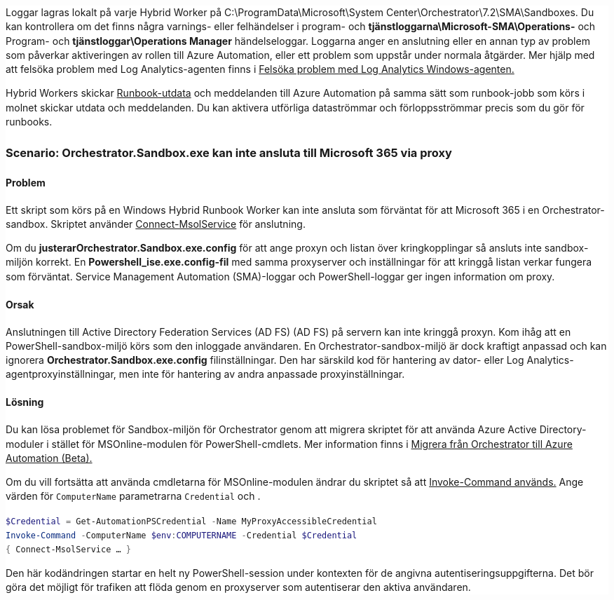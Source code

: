 Loggar lagras lokalt på varje Hybrid Worker på C:\ProgramData\Microsoft\System Center\Orchestrator\7.2\SMA\Sandboxes. Du kan kontrollera om det finns några varnings- eller felhändelser i program- och **tjänstloggarna\Microsoft-SMA\Operations-** och Program- och **tjänstloggar\Operations Manager** händelseloggar. Loggarna anger en anslutning eller en annan typ av problem som påverkar aktiveringen av rollen till Azure Automation, eller ett problem som uppstår under normala åtgärder. Mer hjälp med att felsöka problem med Log Analytics-agenten finns i [Felsöka problem med Log Analytics Windows-agenten.](../../azure-monitor/agents/agent-windows-troubleshoot.md)

Hybrid Workers skickar [Runbook-utdata](../automation-runbook-output-and-messages.md) och meddelanden till Azure Automation på samma sätt som runbook-jobb som körs i molnet skickar utdata och meddelanden. Du kan aktivera utförliga dataströmmar och förloppsströmmar precis som du gör för runbooks.

### <a name="scenario-orchestratorsandboxexe-cant-connect-to-microsoft-365-through-proxy"></a>Scenario: Orchestrator.Sandbox.exe kan inte ansluta till Microsoft 365 via proxy

#### <a name="issue"></a>Problem

Ett skript som körs på en Windows Hybrid Runbook Worker kan inte ansluta som förväntat för att Microsoft 365 i en Orchestrator-sandbox. Skriptet använder [Connect-MsolService](/powershell/module/msonline/connect-msolservice) för anslutning. 

Om du **justerarOrchestrator.Sandbox.exe.config** för att ange proxyn och listan över kringkopplingar så ansluts inte sandbox-miljön korrekt. En **Powershell_ise.exe.config-fil** med samma proxyserver och inställningar för att kringgå listan verkar fungera som förväntat. Service Management Automation (SMA)-loggar och PowerShell-loggar ger ingen information om proxy.

#### <a name="cause"></a>Orsak

Anslutningen till Active Directory Federation Services (AD FS) (AD FS) på servern kan inte kringgå proxyn. Kom ihåg att en PowerShell-sandbox-miljö körs som den inloggade användaren. En Orchestrator-sandbox-miljö är dock kraftigt anpassad och kan ignorera **Orchestrator.Sandbox.exe.config** filinställningar. Den har särskild kod för hantering av dator- eller Log Analytics-agentproxyinställningar, men inte för hantering av andra anpassade proxyinställningar. 

#### <a name="resolution"></a>Lösning

Du kan lösa problemet för Sandbox-miljön för Orchestrator genom att migrera skriptet för att använda Azure Active Directory-moduler i stället för MSOnline-modulen för PowerShell-cmdlets. Mer information finns i [Migrera från Orchestrator till Azure Automation (Beta).](../automation-orchestrator-migration.md)

Om du vill fortsätta att använda cmdletarna för MSOnline-modulen ändrar du skriptet så att [Invoke-Command används.](/powershell/module/microsoft.powershell.core/invoke-command) Ange värden för `ComputerName` parametrarna `Credential` och . 

```powershell
$Credential = Get-AutomationPSCredential -Name MyProxyAccessibleCredential
Invoke-Command -ComputerName $env:COMPUTERNAME -Credential $Credential 
{ Connect-MsolService … }
```

Den här kodändringen startar en helt ny PowerShell-session under kontexten för de angivna autentiseringsuppgifterna. Det bör göra det möjligt för trafiken att flöda genom en proxyserver som autentiserar den aktiva användaren.
